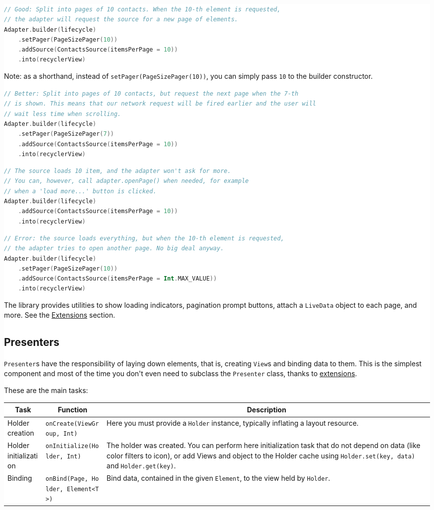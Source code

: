 ```kotlin    
// Good: Split into pages of 10 contacts. When the 10-th element is requested,
// the adapter will request the source for a new page of elements.
Adapter.builder(lifecycle)
    .setPager(PageSizePager(10))
    .addSource(ContactsSource(itemsPerPage = 10))
    .into(recyclerView)
```

Note: as a shorthand, instead of `setPager(PageSizePager(10))`, you can simply pass `10` to the builder constructor.

```kotlin    
// Better: Split into pages of 10 contacts, but request the next page when the 7-th
// is shown. This means that our network request will be fired earlier and the user will
// wait less time when scrolling.
Adapter.builder(lifecycle)
    .setPager(PageSizePager(7))
    .addSource(ContactsSource(itemsPerPage = 10))
    .into(recyclerView)
```

```kotlin        
// The source loads 10 item, and the adapter won't ask for more.
// You can, however, call adapter.openPage() when needed, for example
// when a 'load more...' button is clicked.
Adapter.builder(lifecycle)
    .addSource(ContactsSource(itemsPerPage = 10))
    .into(recyclerView)
```

```kotlin
// Error: the source loads everything, but when the 10-th element is requested,
// the adapter tries to open another page. No big deal anyway.
Adapter.builder(lifecycle)
    .setPager(PageSizePager(10))
    .addSource(ContactsSource(itemsPerPage = Int.MAX_VALUE))
    .into(recyclerView)
```

The library provides utilities to show loading indicators, pagination prompt buttons, attach a `LiveData` 
object to each page, and more. See the [Extensions](#extensions) section.

## Presenters

`Presenter`s have the responsibility of laying down elements, that is, creating `View`s and binding data to them.
This is the simplest component and most of the time you don't even need to subclass the `Presenter` class, thanks
to [extensions](#extensions).

These are the main tasks:

|Task|Function|Description|
|----|--------|-----------|
|Holder creation|`onCreate(ViewGroup, Int)`|Here you must provide a `Holder` instance, typically inflating a layout resource.|
|Holder initialization|`onInitialize(Holder, Int)`|The holder was created. You can perform here initialization task that do not depend on data (like color filters to icon), or add Views and object to the Holder cache using `Holder.set(key, data)` and `Holder.get(key)`.|
|Binding|`onBind(Page, Holder, Element<T>)`|Bind data, contained in the given `Element`, to the view held by `Holder`.|
